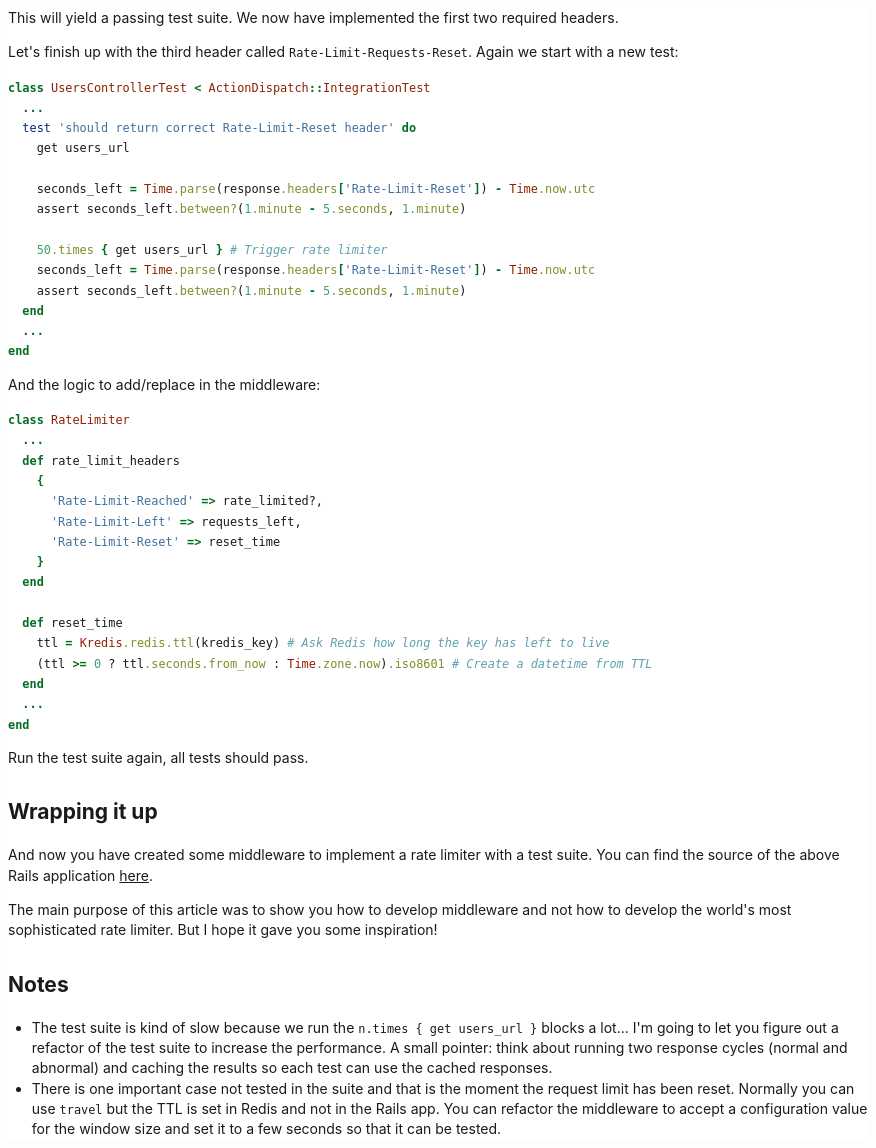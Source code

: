 This will yield a passing test suite. We now have implemented the first two required headers. 

Let's finish up with the third header called `Rate-Limit-Requests-Reset`. Again we start with a new test:

```ruby
class UsersControllerTest < ActionDispatch::IntegrationTest
  ...
  test 'should return correct Rate-Limit-Reset header' do
    get users_url

    seconds_left = Time.parse(response.headers['Rate-Limit-Reset']) - Time.now.utc
    assert seconds_left.between?(1.minute - 5.seconds, 1.minute)

    50.times { get users_url } # Trigger rate limiter
    seconds_left = Time.parse(response.headers['Rate-Limit-Reset']) - Time.now.utc
    assert seconds_left.between?(1.minute - 5.seconds, 1.minute)
  end
  ...
end
```

And the logic to add/replace in the middleware:
```ruby
class RateLimiter
  ...
  def rate_limit_headers
    {
      'Rate-Limit-Reached' => rate_limited?,
      'Rate-Limit-Left' => requests_left,
      'Rate-Limit-Reset' => reset_time
    }
  end

  def reset_time
    ttl = Kredis.redis.ttl(kredis_key) # Ask Redis how long the key has left to live
    (ttl >= 0 ? ttl.seconds.from_now : Time.zone.now).iso8601 # Create a datetime from TTL
  end
  ...
end
```

Run the test suite again, all tests should pass.

## Wrapping it up

And now you have created some middleware to implement a rate limiter with a test suite. You can find the source of the above Rails application [here](https://github.com/LoranKloeze/rails_rate_limiter_middleware).

The main purpose of this article was to show you how to develop middleware and not how to develop the world's most sophisticated rate limiter. But I hope it gave you some inspiration!

## Notes
* The test suite is kind of slow because we run the `n.times { get users_url }` blocks a lot... I'm going to let you figure out a refactor of the test suite to increase the performance. A small pointer: think about running two response cycles (normal and abnormal) and caching the results so each test can use the cached responses.
* There is one important case not tested in the suite and that is the moment the request limit has been reset. Normally you can use `travel` but the TTL is set in Redis and not in the Rails app. You can refactor the middleware to accept a configuration value for the window size and set it to a few seconds so that it can be tested.
